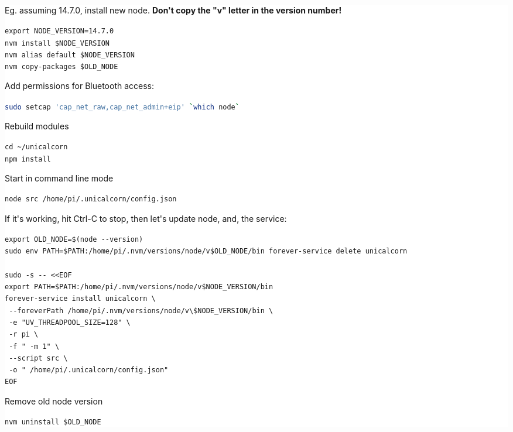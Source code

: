 Eg. assuming 14.7.0, install new node. **Don't copy the "v" letter in the version number!**

```
export NODE_VERSION=14.7.0
nvm install $NODE_VERSION
nvm alias default $NODE_VERSION
nvm copy-packages $OLD_NODE
```

Add permissions for Bluetooth access:

```sh
sudo setcap 'cap_net_raw,cap_net_admin+eip' `which node`
```

Rebuild modules

```
cd ~/unicalcorn
npm install
```

Start in command line mode

```sh
node src /home/pi/.unicalcorn/config.json
```

If it's working, hit Ctrl-C to stop, then let's update node, and, the service:

```
export OLD_NODE=$(node --version)
sudo env PATH=$PATH:/home/pi/.nvm/versions/node/v$OLD_NODE/bin forever-service delete unicalcorn

sudo -s -- <<EOF
export PATH=$PATH:/home/pi/.nvm/versions/node/v$NODE_VERSION/bin
forever-service install unicalcorn \
 --foreverPath /home/pi/.nvm/versions/node/v\$NODE_VERSION/bin \
 -e "UV_THREADPOOL_SIZE=128" \
 -r pi \
 -f " -m 1" \
 --script src \
 -o " /home/pi/.unicalcorn/config.json"
EOF
```

Remove old node version

```
nvm uninstall $OLD_NODE
```
